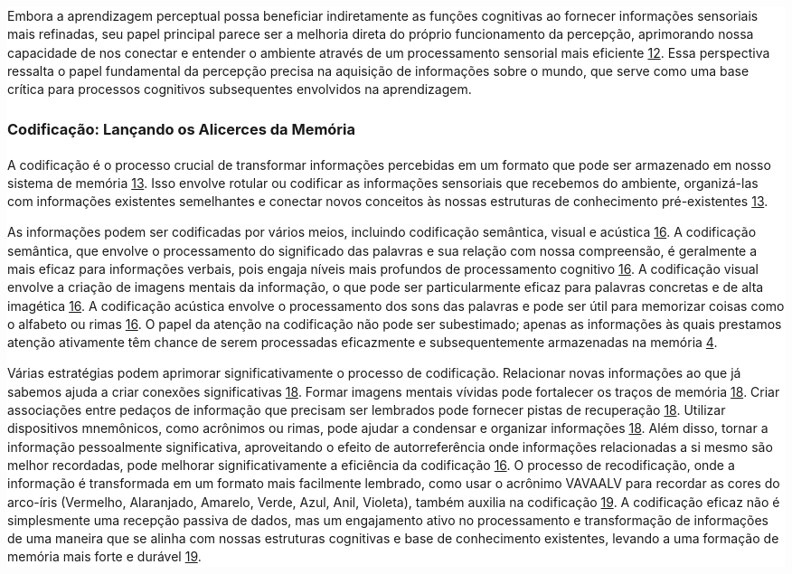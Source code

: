 Embora a aprendizagem perceptual possa beneficiar indiretamente as funções cognitivas ao fornecer informações sensoriais mais refinadas, seu papel principal parece ser a melhoria direta do próprio funcionamento da percepção, aprimorando nossa capacidade de nos conectar e entender o ambiente através de um processamento sensorial mais eficiente [12](https://philpapers.org/archive/JENTFO-9.pdf). Essa perspectiva ressalta o papel fundamental da percepção precisa na aquisição de informações sobre o mundo, que serve como uma base crítica para processos cognitivos subsequentes envolvidos na aprendizagem.

### Codificação: Lançando os Alicerces da Memória

A codificação é o processo crucial de transformar informações percebidas em um formato que pode ser armazenado em nosso sistema de memória [13](https://socialsci.libretexts.org/Bookshelves/Early_Childhood_Education/Child_Growth_and_Development_%28Paris_Ricardo_Rymond_and_Johnson%29/14%3A_Adolescence_-_Cognitive_Development/14.04%3A_Information_Processing_Theory-_Memory_Encoding_and_Storage#:~:text=We%20get%20information%20into%20our,new%20concepts%20to%20existing%20concepts.). Isso envolve rotular ou codificar as informações sensoriais que recebemos do ambiente, organizá-las com informações existentes semelhantes e conectar novos conceitos às nossas estruturas de conhecimento pré-existentes [13](https://socialsci.libretexts.org/Bookshelves/Early_Childhood_Education/Child_Growth_and_Development_%28Paris_Ricardo_Rymond_and_Johnson%29/14%3A_Adolescence_-_Cognitive_Development/14.04%3A_Information_Processing_Theory-_Memory_Encoding_and_Storage#:~:text=We%20get%20information%20into%20our,new%20concepts%20to%20existing%20concepts.).

As informações podem ser codificadas por vários meios, incluindo codificação semântica, visual e acústica [16](https://openstax.org/books/psychology-2e/pages/8-1-how-memory-functions). A codificação semântica, que envolve o processamento do significado das palavras e sua relação com nossa compreensão, é geralmente a mais eficaz para informações verbais, pois engaja níveis mais profundos de processamento cognitivo [16](https://openstax.org/books/psychology-2e/pages/8-1-how-memory-functions). A codificação visual envolve a criação de imagens mentais da informação, o que pode ser particularmente eficaz para palavras concretas e de alta imagética [16](https://openstax.org/books/psychology-2e/pages/8-1-how-memory-functions). A codificação acústica envolve o processamento dos sons das palavras e pode ser útil para memorizar coisas como o alfabeto ou rimas [16](https://openstax.org/books/psychology-2e/pages/8-1-how-memory-functions). O papel da atenção na codificação não pode ser subestimado; apenas as informações às quais prestamos atenção ativamente têm chance de serem processadas eficazmente e subsequentemente armazenadas na memória [4](https://medium.com/@evgen.ryzhkov/the-role-of-attention-in-learning-113c202d46fe).

Várias estratégias podem aprimorar significativamente o processo de codificação. Relacionar novas informações ao que já sabemos ajuda a criar conexões significativas [18](https://nobaproject.com/modules/memory-encoding-storage-retrieval). Formar imagens mentais vívidas pode fortalecer os traços de memória [18](https://nobaproject.com/modules/memory-encoding-storage-retrieval). Criar associações entre pedaços de informação que precisam ser lembrados pode fornecer pistas de recuperação [18](https://nobaproject.com/modules/memory-encoding-storage-retrieval). Utilizar dispositivos mnemônicos, como acrônimos ou rimas, pode ajudar a condensar e organizar informações [18](https://nobaproject.com/modules/memory-encoding-storage-retrieval). Além disso, tornar a informação pessoalmente significativa, aproveitando o efeito de autorreferência onde informações relacionadas a si mesmo são melhor recordadas, pode melhorar significativamente a eficiência da codificação [16](https://openstax.org/books/psychology-2e/pages/8-1-how-memory-functions). O processo de recodificação, onde a informação é transformada em um formato mais facilmente lembrado, como usar o acrônimo VAVAALV para recordar as cores do arco-íris (Vermelho, Alaranjado, Amarelo, Verde, Azul, Anil, Violeta), também auxilia na codificação [19](https://courses.lumenlearning.com/suny-hvcc-psychology-1/chapter/how-memory-functions/). A codificação eficaz não é simplesmente uma recepção passiva de dados, mas um engajamento ativo no processamento e transformação de informações de uma maneira que se alinha com nossas estruturas cognitivas e base de conhecimento existentes, levando a uma formação de memória mais forte e durável [19](https://courses.lumenlearning.com/suny-hvcc-psychology-1/chapter/how-memory-functions/).
